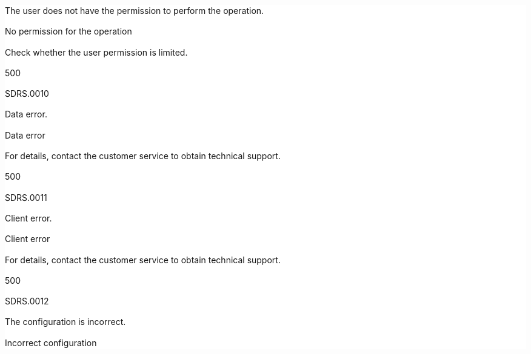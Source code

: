 <td class="cellrowborder" valign="top" width="20.169999999999998%" headers="mcps1.1.6.1.3 "><p id="p73351374465"><a name="p73351374465"></a><a name="p73351374465"></a>The user does not have the permission to perform the operation.</p>
</td>
<td class="cellrowborder" valign="top" width="22.43%" headers="mcps1.1.6.1.4 "><p id="p15384344617"><a name="p15384344617"></a><a name="p15384344617"></a>No permission for the operation</p>
</td>
<td class="cellrowborder" valign="top" width="29.29%" headers="mcps1.1.6.1.5 "><p id="p373244217359"><a name="p373244217359"></a><a name="p373244217359"></a>Check whether the user permission is limited.</p>
</td>
</tr>
<tr id="row127325422354"><td class="cellrowborder" valign="top" width="14.540000000000001%" headers="mcps1.1.6.1.1 "><p id="p1973284283519"><a name="p1973284283519"></a><a name="p1973284283519"></a>500</p>
</td>
<td class="cellrowborder" valign="top" width="13.569999999999999%" headers="mcps1.1.6.1.2 "><p id="p1373211424354"><a name="p1373211424354"></a><a name="p1373211424354"></a>SDRS.0010</p>
</td>
<td class="cellrowborder" valign="top" width="20.169999999999998%" headers="mcps1.1.6.1.3 "><p id="p1346978464"><a name="p1346978464"></a><a name="p1346978464"></a>Data error.</p>
</td>
<td class="cellrowborder" valign="top" width="22.43%" headers="mcps1.1.6.1.4 "><p id="p531433428"><a name="p531433428"></a><a name="p531433428"></a>Data error</p>
</td>
<td class="cellrowborder" valign="top" width="29.29%" headers="mcps1.1.6.1.5 "><p id="p12732442163519"><a name="p12732442163519"></a><a name="p12732442163519"></a>For details, contact the <span id="text179548319323"><a name="text179548319323"></a><a name="text179548319323"></a>customer service</span> to obtain technical support.</p>
</td>
</tr>
<tr id="row16732144243514"><td class="cellrowborder" valign="top" width="14.540000000000001%" headers="mcps1.1.6.1.1 "><p id="p1073204243516"><a name="p1073204243516"></a><a name="p1073204243516"></a>500</p>
</td>
<td class="cellrowborder" valign="top" width="13.569999999999999%" headers="mcps1.1.6.1.2 "><p id="p373294219350"><a name="p373294219350"></a><a name="p373294219350"></a>SDRS.0011</p>
</td>
<td class="cellrowborder" valign="top" width="20.169999999999998%" headers="mcps1.1.6.1.3 "><p id="p2354167124610"><a name="p2354167124610"></a><a name="p2354167124610"></a>Client error.</p>
</td>
<td class="cellrowborder" valign="top" width="22.43%" headers="mcps1.1.6.1.4 "><p id="p113148315210"><a name="p113148315210"></a><a name="p113148315210"></a>Client error</p>
</td>
<td class="cellrowborder" valign="top" width="29.29%" headers="mcps1.1.6.1.5 "><p id="p9732134219356"><a name="p9732134219356"></a><a name="p9732134219356"></a>For details, contact the <span id="text1715183025313"><a name="text1715183025313"></a><a name="text1715183025313"></a>customer service</span> to obtain technical support.</p>
</td>
</tr>
<tr id="row1073254211356"><td class="cellrowborder" valign="top" width="14.540000000000001%" headers="mcps1.1.6.1.1 "><p id="p1973214273514"><a name="p1973214273514"></a><a name="p1973214273514"></a>500</p>
</td>
<td class="cellrowborder" valign="top" width="13.569999999999999%" headers="mcps1.1.6.1.2 "><p id="p13733184216351"><a name="p13733184216351"></a><a name="p13733184216351"></a>SDRS.0012</p>
</td>
<td class="cellrowborder" valign="top" width="20.169999999999998%" headers="mcps1.1.6.1.3 "><p id="p43621712466"><a name="p43621712466"></a><a name="p43621712466"></a>The configuration is incorrect.</p>
</td>
<td class="cellrowborder" valign="top" width="22.43%" headers="mcps1.1.6.1.4 "><p id="p1431410318219"><a name="p1431410318219"></a><a name="p1431410318219"></a>Incorrect configuration</p>
</td>